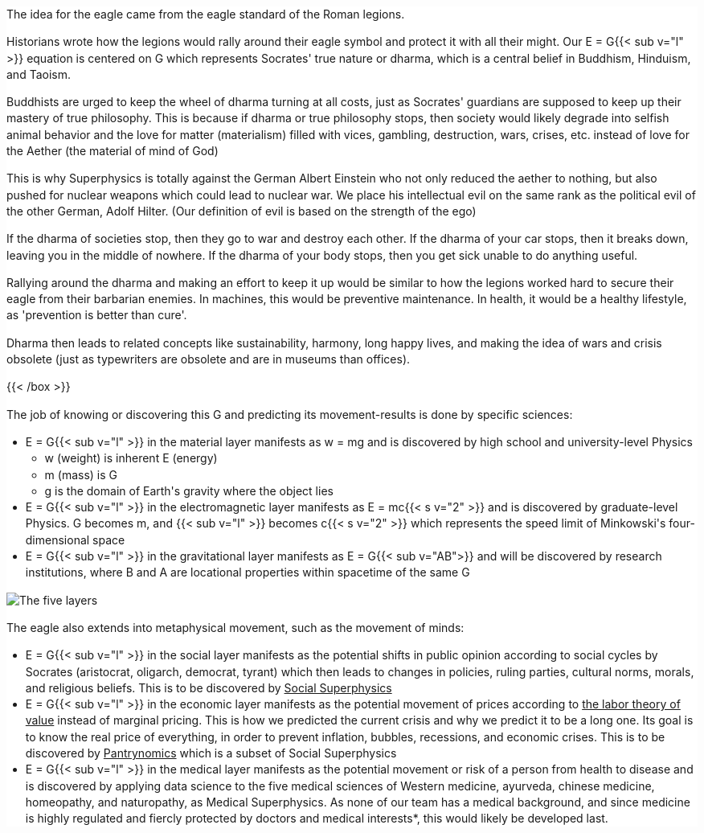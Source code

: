 <p>The idea for the eagle came from the eagle standard of the Roman legions.</p>

<p>Historians wrote how the legions would rally around their eagle symbol and protect it with all their might. Our E = G{{< sub v="l" >}} equation is centered on G which represents Socrates' true nature or dharma, which is a central belief in Buddhism, Hinduism, and Taoism.</p>

<p>Buddhists are urged to keep the wheel of dharma turning at all costs, just as Socrates' guardians are supposed to keep up their mastery of true philosophy. This is because if dharma or true philosophy stops, then society would likely degrade into selfish animal behavior and the love for matter (materialism) filled with vices, gambling, destruction, wars, crises, etc. instead of love for the Aether (the material of mind of God)</p> 

<p>This is why Superphysics is totally against the German Albert Einstein who not only reduced the aether to nothing, but also pushed for nuclear weapons which could lead to nuclear war. We place his intellectual evil on the same rank as the political evil of the other German, Adolf Hilter. (Our definition of evil is based on the strength of the ego)</p>

<p>If the dharma of societies stop, then they go to war and destroy each other. If the dharma of your car stops, then it breaks down, leaving you in the middle of nowhere. If the dharma of your body stops, then you get sick unable to do anything useful.</p>

<p>Rallying around the dharma and making an effort to keep it up would be similar to how the legions worked hard to secure their eagle from their barbarian enemies. In machines, this would be preventive maintenance. In health, it would be a healthy lifestyle, as 'prevention is better than cure'.</p> 

<p>Dharma then leads to related concepts like sustainability, harmony, long happy lives, and making the idea of wars and crisis obsolete (just as typewriters are obsolete and are in museums   than offices).</p>
{{< /box >}}




The job of knowing or discovering this G and predicting its movement-results is done by specific sciences:

- E = G{{< sub v="l" >}} in the material layer manifests as w = mg and is discovered by high school and university-level Physics
  - w (weight) is inherent E (energy)
  - m (mass) is G 
  - g is the domain of Earth's gravity where the object lies 
- E = G{{< sub v="l" >}} in the electromagnetic layer manifests as E = mc{{< s v="2" >}} and is discovered by graduate-level Physics. G becomes m, and {{< sub v="l" >}} becomes c{{< s v="2" >}} which represents the speed limit of Minkowski's four-dimensional space 
- E = G{{< sub v="l" >}} in the gravitational layer manifests as E = G{{< sub v="AB">}} and will be discovered by research institutions, where B and A are locational properties within spacetime of the same G

![The five layers](https://sorasystem.sirv.com/graphics/layersegl.png)


The eagle also extends into metaphysical movement, such as the movement of minds:

- E = G{{< sub v="l" >}} in the social layer manifests as the potential shifts in public opinion according to social cycles by Socrates (aristocrat, oligarch, democrat, tyrant) which then leads to changes in policies, ruling parties, cultural norms, morals, and religious beliefs. This is to be discovered by [Social Superphysics](/social)
- E = G{{< sub v="l" >}} in the economic layer manifests as the potential movement of prices according to [the labor theory of value](/social/economics/principles/effort-theory-of-value) instead of marginal pricing. This is how we predicted the current crisis and why we predict it to be a long one. Its goal is to know the real price of everything, in order to prevent inflation, bubbles, recessions, and economic crises. This is to be discovered by [Pantrynomics](/social/economics) which is a subset of Social Superphysics
- E = G{{< sub v="l" >}} in the medical layer manifests as the potential movement or risk of a person from health to disease and is discovered by applying data science to the five medical sciences of Western medicine, ayurveda, chinese medicine, homeopathy, and naturopathy, as Medical Superphysics. As none of our team has a medical background, and since medicine is highly regulated and fiercly protected by doctors and medical interests*, this would likely be developed last.

